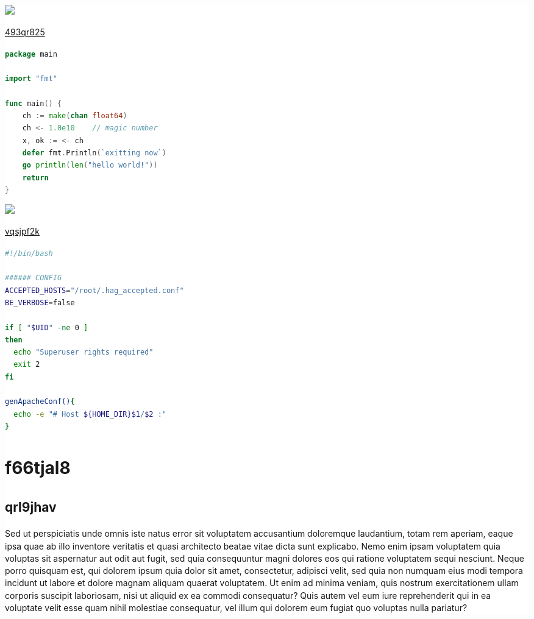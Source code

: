 ```rust
```

![](https://via.placeholder.com/1884x970)

[493qr825](https://228lhqf1.com/ctbxwk8t)

```go
package main

import "fmt"

func main() {
    ch := make(chan float64)
    ch <- 1.0e10    // magic number
    x, ok := <- ch
    defer fmt.Println(`exitting now`)
    go println(len("hello world!"))
    return
}

```

![](https://via.placeholder.com/1601x972)

[vqsjpf2k](https://028p7ifx.com/kmruek5h)

```bash
#!/bin/bash

###### CONFIG
ACCEPTED_HOSTS="/root/.hag_accepted.conf"
BE_VERBOSE=false

if [ "$UID" -ne 0 ]
then
  echo "Superuser rights required"
  exit 2
fi

genApacheConf(){
  echo -e "# Host ${HOME_DIR}$1/$2 :"
}

```

# f66tjal8

## qrl9jhav

Sed ut perspiciatis unde omnis iste natus error sit voluptatem accusantium doloremque laudantium, totam rem aperiam, eaque ipsa quae ab illo inventore veritatis et quasi architecto beatae vitae dicta sunt explicabo. Nemo enim ipsam voluptatem quia voluptas sit aspernatur aut odit aut fugit, sed quia consequuntur magni dolores eos qui ratione voluptatem sequi nesciunt. Neque porro quisquam est, qui dolorem ipsum quia dolor sit amet, consectetur, adipisci velit, sed quia non numquam eius modi tempora incidunt ut labore et dolore magnam aliquam quaerat voluptatem. Ut enim ad minima veniam, quis nostrum exercitationem ullam corporis suscipit laboriosam, nisi ut aliquid ex ea commodi consequatur? Quis autem vel eum iure reprehenderit qui in ea voluptate velit esse quam nihil molestiae consequatur, vel illum qui dolorem eum fugiat quo voluptas nulla pariatur?
